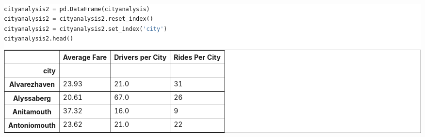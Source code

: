 


```python
cityanalysis2 = pd.DataFrame(cityanalysis)
cityanalysis2 = cityanalysis2.reset_index()
cityanalysis2 = cityanalysis2.set_index('city')
cityanalysis2.head()
```




<div>
<style scoped>
    .dataframe tbody tr th:only-of-type {
        vertical-align: middle;
    }

    .dataframe tbody tr th {
        vertical-align: top;
    }

    .dataframe thead th {
        text-align: right;
    }
</style>
<table border="1" class="dataframe">
  <thead>
    <tr style="text-align: right;">
      <th></th>
      <th>Average Fare</th>
      <th>Drivers per City</th>
      <th>Rides Per City</th>
    </tr>
    <tr>
      <th>city</th>
      <th></th>
      <th></th>
      <th></th>
    </tr>
  </thead>
  <tbody>
    <tr>
      <th>Alvarezhaven</th>
      <td>23.93</td>
      <td>21.0</td>
      <td>31</td>
    </tr>
    <tr>
      <th>Alyssaberg</th>
      <td>20.61</td>
      <td>67.0</td>
      <td>26</td>
    </tr>
    <tr>
      <th>Anitamouth</th>
      <td>37.32</td>
      <td>16.0</td>
      <td>9</td>
    </tr>
    <tr>
      <th>Antoniomouth</th>
      <td>23.62</td>
      <td>21.0</td>
      <td>22</td>
    </tr>
    <tr>